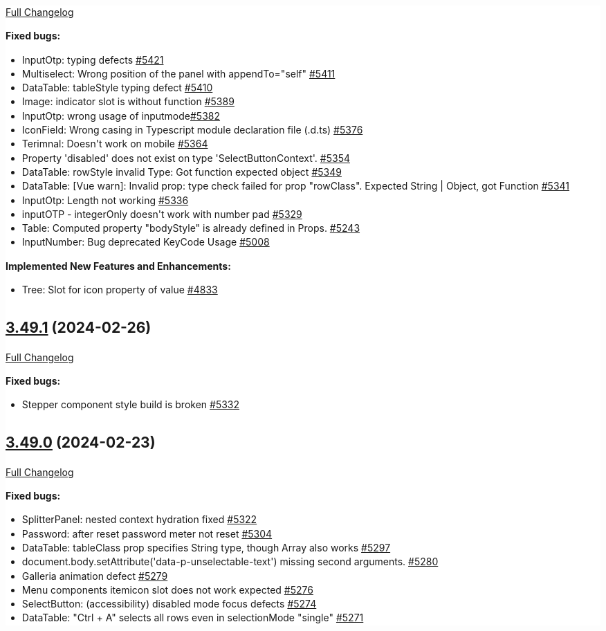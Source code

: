 [Full Changelog](https://github.com/primefaces/primevue/compare/3.49.1...3.50.0)

**Fixed bugs:**

-   InputOtp: typing defects [\#5421](https://github.com/primefaces/primevue/issues/5421)
-   Multiselect: Wrong position of the panel with appendTo="self" [\#5411](https://github.com/primefaces/primevue/issues/5411)
-   DataTable: tableStyle typing defect [\#5410](https://github.com/primefaces/primevue/issues/5410)
-   Image: indicator slot is without function [\#5389](https://github.com/primefaces/primevue/issues/5389)
-   InputOtp: wrong usage of inputmode[\#5382](https://github.com/primefaces/primevue/issues/5382)
-   IconField: Wrong casing in Typescript module declaration file (.d.ts) [\#5376](https://github.com/primefaces/primevue/issues/5376)
-   Terimnal: Doesn't work on mobile [\#5364](https://github.com/primefaces/primevue/issues/5364)
-   Property 'disabled' does not exist on type 'SelectButtonContext'. [\#5354](https://github.com/primefaces/primevue/issues/5354)
-   DataTable: rowStyle invalid Type: Got function expected object [\#5349](https://github.com/primefaces/primevue/issues/5349)
-   DataTable: [Vue warn]: Invalid prop: type check failed for prop "rowClass". Expected String | Object, got Function [\#5341](https://github.com/primefaces/primevue/issues/5341)
-   InputOtp: Length not working [\#5336](https://github.com/primefaces/primevue/issues/5336)
-   inputOTP - integerOnly doesn't work with number pad [\#5329](https://github.com/primefaces/primevue/issues/5329)
-   Table: Computed property "bodyStyle" is already defined in Props. [\#5243](https://github.com/primefaces/primevue/issues/5243)
-   InputNumber: Bug deprecated KeyCode Usage [\#5008](https://github.com/primefaces/primevue/issues/5008)

**Implemented New Features and Enhancements:**

-   Tree: Slot for icon property of value [\#4833](https://github.com/primefaces/primevue/issues/4833)

## [3.49.1](https://github.com/primefaces/primevue/tree/3.49.1) (2024-02-26)

[Full Changelog](https://github.com/primefaces/primevue/compare/3.49.0...3.49.1)

**Fixed bugs:**

-   Stepper component style build is broken [\#5332](https://github.com/primefaces/primevue/issues/5332)

## [3.49.0](https://github.com/primefaces/primevue/tree/3.49.0) (2024-02-23)

[Full Changelog](https://github.com/primefaces/primevue/compare/3.48.1...3.49.0)

**Fixed bugs:**

-   SplitterPanel: nested context hydration fixed [\#5322](https://github.com/primefaces/primevue/issues/5322)
-   Password: after reset password meter not reset [\#5304](https://github.com/primefaces/primevue/issues/5304)
-   DataTable: tableClass prop specifies String type, though Array also works [\#5297](https://github.com/primefaces/primevue/issues/5297)
-   document.body.setAttribute('data-p-unselectable-text') missing second arguments. [\#5280](https://github.com/primefaces/primevue/issues/5280)
-   Galleria animation defect [\#5279](https://github.com/primefaces/primevue/issues/5279)
-   Menu components itemicon slot does not work expected [\#5276](https://github.com/primefaces/primevue/issues/5276)
-   SelectButton: (accessibility) disabled mode focus defects [\#5274](https://github.com/primefaces/primevue/issues/5274)
-   DataTable: "Ctrl + A" selects all rows even in selectionMode "single" [\#5271](https://github.com/primefaces/primevue/issues/5271)